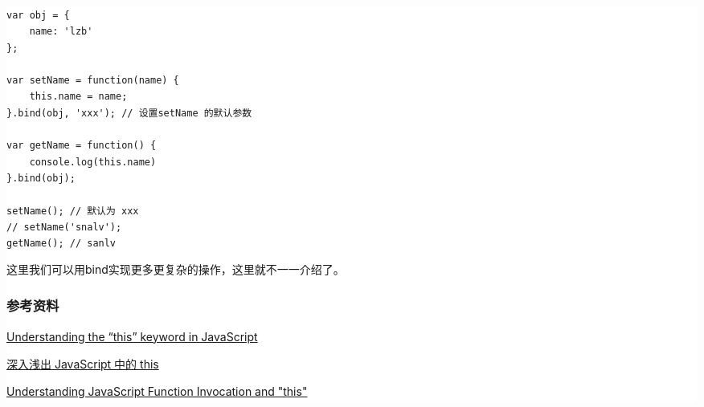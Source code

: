	var obj = {
		name: 'lzb'
	};

	var setName = function(name) {
		this.name = name;
	}.bind(obj, 'xxx'); // 设置setName 的默认参数

	var getName = function() {
		console.log(this.name)
	}.bind(obj);

	setName(); // 默认为 xxx
	// setName('snalv');
	getName(); // sanlv

这里我们可以用bind实现更多更复杂的操作，这里就不一一介绍了。

### 参考资料

[Understanding the “this” keyword in JavaScript](https://toddmotto.com/understanding-the-this-keyword-in-javascript/)

[深入浅出 JavaScript 中的 this](https://www.ibm.com/developerworks/cn/web/1207_wangqf_jsthis/index.html)

[Understanding JavaScript Function Invocation and "this"](http://yehudakatz.com/2011/08/11/understanding-javascript-function-invocation-and-this/)

